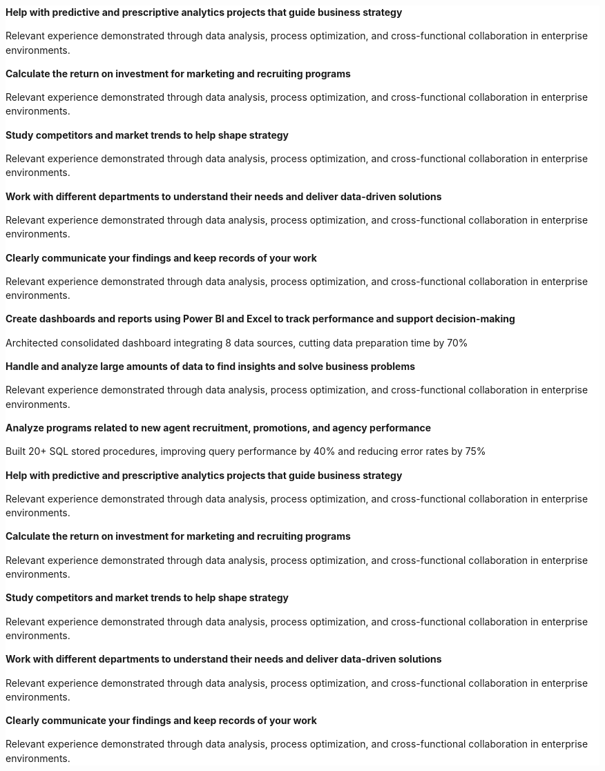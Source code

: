 **Help with predictive and prescriptive analytics projects that guide business strategy**

Relevant experience demonstrated through data analysis, process optimization, and cross-functional collaboration in enterprise environments.

**Calculate the return on investment for marketing and recruiting programs**

Relevant experience demonstrated through data analysis, process optimization, and cross-functional collaboration in enterprise environments.

**Study competitors and market trends to help shape strategy**

Relevant experience demonstrated through data analysis, process optimization, and cross-functional collaboration in enterprise environments.

**Work with different departments to understand their needs and deliver data-driven solutions**

Relevant experience demonstrated through data analysis, process optimization, and cross-functional collaboration in enterprise environments.

**Clearly communicate your findings and keep records of your work**

Relevant experience demonstrated through data analysis, process optimization, and cross-functional collaboration in enterprise environments.

**Create dashboards and reports using Power BI and Excel to track performance and support decision-making**

Architected consolidated dashboard integrating 8 data sources, cutting data preparation time by 70%

**Handle and analyze large amounts of data to find insights and solve business problems**

Relevant experience demonstrated through data analysis, process optimization, and cross-functional collaboration in enterprise environments.

**Analyze programs related to new agent recruitment, promotions, and agency performance**

Built 20+ SQL stored procedures, improving query performance by 40% and reducing error rates by 75%

**Help with predictive and prescriptive analytics projects that guide business strategy**

Relevant experience demonstrated through data analysis, process optimization, and cross-functional collaboration in enterprise environments.

**Calculate the return on investment for marketing and recruiting programs**

Relevant experience demonstrated through data analysis, process optimization, and cross-functional collaboration in enterprise environments.

**Study competitors and market trends to help shape strategy**

Relevant experience demonstrated through data analysis, process optimization, and cross-functional collaboration in enterprise environments.

**Work with different departments to understand their needs and deliver data-driven solutions**

Relevant experience demonstrated through data analysis, process optimization, and cross-functional collaboration in enterprise environments.

**Clearly communicate your findings and keep records of your work**

Relevant experience demonstrated through data analysis, process optimization, and cross-functional collaboration in enterprise environments.
